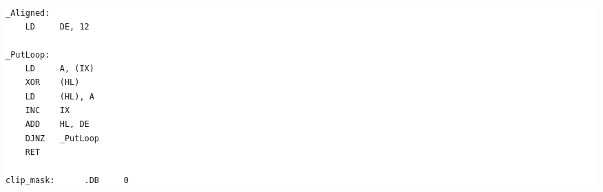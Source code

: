     _Aligned:
        LD     DE, 12

    _PutLoop:
        LD     A, (IX)
        XOR    (HL)
        LD     (HL), A
        INC    IX
        ADD    HL, DE
        DJNZ   _PutLoop
        RET

    clip_mask:      .DB     0
